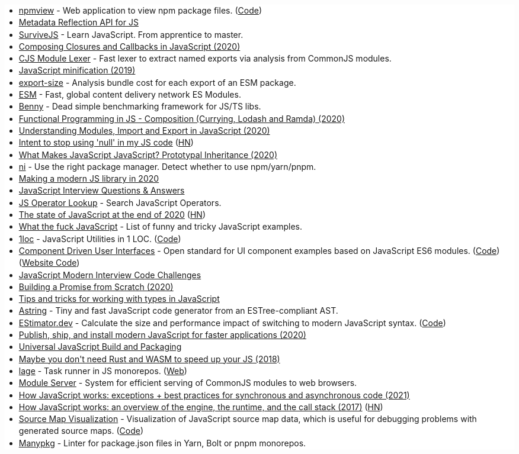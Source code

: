* [npmview](https://npmview.now.sh) - Web application to view npm package files. ([Code](https://github.com/pd4d10/npmview))
* [Metadata Reflection API for JS](https://github.com/rbuckton/reflect-metadata)
* [SurviveJS](https://survivejs.com) - Learn JavaScript. From apprentice to master.
* [Composing Closures and Callbacks in JavaScript (2020)](https://egghead.io/playlists/composing-closures-and-callbacks-in-javascript-1223)
* [CJS Module Lexer](https://github.com/guybedford/cjs-module-lexer) - Fast lexer to extract named exports via analysis from CommonJS modules.
* [JavaScript minification (2019)](http://neugierig.org/software/blog/2019/04/js-minifiers.html)
* [export-size](https://github.com/antfu/export-size) - Analysis bundle cost for each export of an ESM package.
* [ESM](https://github.com/postui/esm.sh) - Fast, global content delivery network ES Modules.
* [Benny](https://github.com/caderek/benny) - Dead simple benchmarking framework for JS/TS libs.
* [Functional Programming in JS - Composition (Currying, Lodash and Ramda) (2020)](https://11sigma.com/blog/functional-programming-in-js-part-i-composition)
* [Understanding Modules, Import and Export in JavaScript (2020)](https://www.taniarascia.com/javascript-modules-import-export/)
* [Intent to stop using 'null' in my JS code](https://github.com/sindresorhus/meta/issues/7) ([HN](https://news.ycombinator.com/item?id=24956156))
* [What Makes JavaScript JavaScript? Prototypal Inheritance (2020)](https://dmitripavlutin.com/javascript-prototypal-inheritance/)
* [ni](https://github.com/antfu/ni) - Use the right package manager. Detect whether to use npm/yarn/pnpm.
* [Making a modern JS library in 2020](https://pitayan.com/posts/modernest-lib-hello-world/)
* [JavaScript Interview Questions & Answers](https://github.com/sudheerj/javascript-interview-questions)
* [JS Operator Lookup](https://joshwcomeau.com/operator-lookup/) - Search JavaScript Operators.
* [The state of JavaScript at the end of 2020](https://www.ideamotive.co/javascript-business-guide) ([HN](https://news.ycombinator.com/item?id=25046293))
* [What the fuck JavaScript](https://github.com/denysdovhan/wtfjs) - List of funny and tricky JavaScript examples.
* [1loc](https://1loc.dev) - JavaScript Utilities in 1 LOC. ([Code](https://github.com/1milligram/1loc))
* [Component Driven User Interfaces](https://www.componentdriven.org) - Open standard for UI component examples based on JavaScript ES6 modules. ([Code](https://github.com/ComponentDriven/csf)) ([Website Code](https://github.com/ComponentDriven/componentdriven.org))
* [JavaScript Modern Interview Code Challenges](https://github.com/sadanandpai/javascript-code-challenges)
* [Building a Promise from Scratch (2020)](https://www.youtube.com/watch?v=CVzx-6fu0d8)
* [Tips and tricks for working with types in JavaScript](https://github.com/voxpelli/types-in-js)
* [Astring](https://github.com/davidbonnet/astring) - Tiny and fast JavaScript code generator from an ESTree-compliant AST.
* [EStimator.dev](https://estimator.dev) - Calculate the size and performance impact of switching to modern JavaScript syntax. ([Code](https://github.com/GoogleChromeLabs/estimator.dev))
* [Publish, ship, and install modern JavaScript for faster applications (2020)](https://web.dev/publish-modern-javascript/)
* [Universal JavaScript Build and Packaging](https://github.com/mikeal/ipjs)
* [Maybe you don't need Rust and WASM to speed up your JS (2018)](https://mrale.ph/blog/2018/02/03/maybe-you-dont-need-rust-to-speed-up-your-js.html)
* [lage](https://github.com/microsoft/lage) - Task runner in JS monorepos. ([Web](https://microsoft.github.io/lage/))
* [Module Server](https://github.com/google/module-server) - System for efficient serving of CommonJS modules to web browsers.
* [How JavaScript works: exceptions + best practices for synchronous and asynchronous code (2021)](https://blog.sessionstack.com/how-javascript-works-exceptions-best-practices-for-synchronous-and-asynchronous-environments-39f66b59f012)
* [How JavaScript works: an overview of the engine, the runtime, and the call stack (2017)](https://blog.sessionstack.com/how-does-javascript-actually-work-part-1-b0bacc073cf) ([HN](https://news.ycombinator.com/item?id=27941979))
* [Source Map Visualization](http://evanw.github.io/source-map-visualization/) - Visualization of JavaScript source map data, which is useful for debugging problems with generated source maps. ([Code](https://github.com/evanw/source-map-visualization))
* [Manypkg](https://github.com/Thinkmill/manypkg) - Linter for package.json files in Yarn, Bolt or pnpm monorepos.